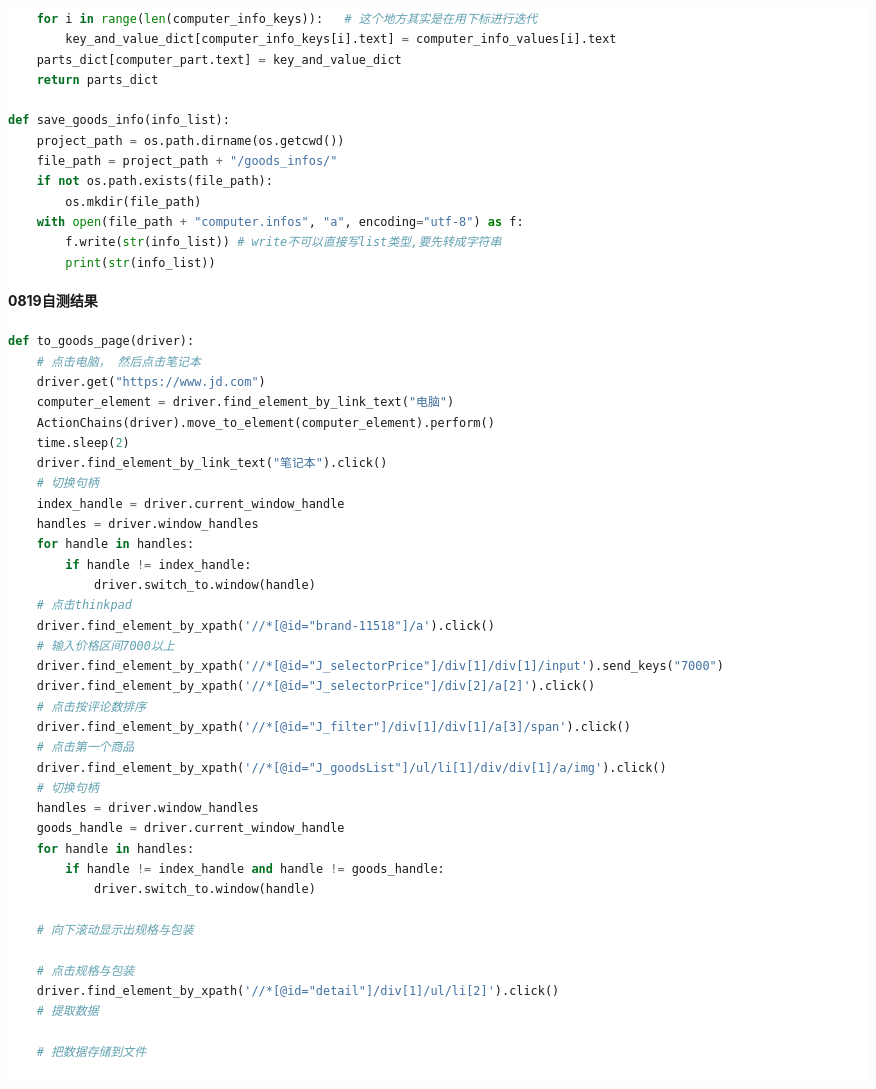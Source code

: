 ```python
    for i in range(len(computer_info_keys)):   # 这个地方其实是在用下标进行迭代
      	key_and_value_dict[computer_info_keys[i].text] = computer_info_values[i].text
    parts_dict[computer_part.text] = key_and_value_dict
    return parts_dict
        
def save_goods_info(info_list):
  	project_path = os.path.dirname(os.getcwd())
    file_path = project_path + "/goods_infos/"
    if not os.path.exists(file_path):
      	os.mkdir(file_path)
    with open(file_path + "computer.infos", "a", encoding="utf-8") as f:
      	f.write(str(info_list)) # write不可以直接写list类型,要先转成字符串
        print(str(info_list))
```

#### 0819自测结果

```python
def to_goods_page(driver):
    # 点击电脑， 然后点击笔记本
    driver.get("https://www.jd.com")
    computer_element = driver.find_element_by_link_text("电脑")
    ActionChains(driver).move_to_element(computer_element).perform()
    time.sleep(2)
    driver.find_element_by_link_text("笔记本").click()
    # 切换句柄
    index_handle = driver.current_window_handle
    handles = driver.window_handles
    for handle in handles:
        if handle != index_handle:
            driver.switch_to.window(handle)
    # 点击thinkpad
    driver.find_element_by_xpath('//*[@id="brand-11518"]/a').click()
    # 输入价格区间7000以上
    driver.find_element_by_xpath('//*[@id="J_selectorPrice"]/div[1]/div[1]/input').send_keys("7000")
    driver.find_element_by_xpath('//*[@id="J_selectorPrice"]/div[2]/a[2]').click()
    # 点击按评论数排序
    driver.find_element_by_xpath('//*[@id="J_filter"]/div[1]/div[1]/a[3]/span').click()
    # 点击第一个商品
    driver.find_element_by_xpath('//*[@id="J_goodsList"]/ul/li[1]/div/div[1]/a/img').click()
    # 切换句柄
    handles = driver.window_handles
    goods_handle = driver.current_window_handle
    for handle in handles:
        if handle != index_handle and handle != goods_handle:
            driver.switch_to.window(handle)

    # 向下滚动显示出规格与包装

    # 点击规格与包装
    driver.find_element_by_xpath('//*[@id="detail"]/div[1]/ul/li[2]').click()
    # 提取数据

    # 把数据存储到文件
    
```
